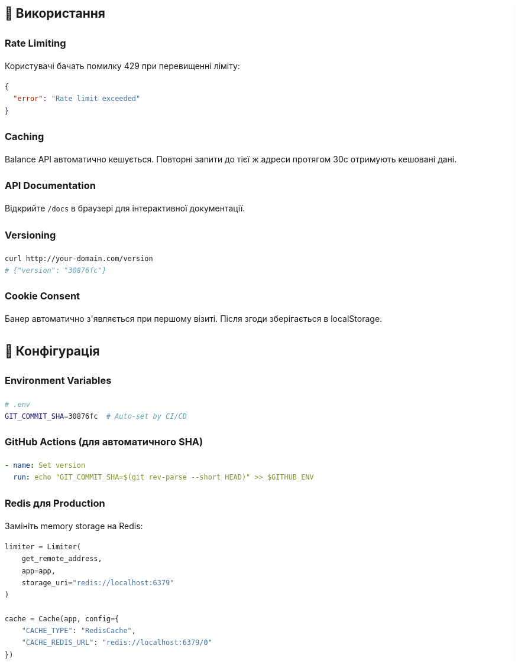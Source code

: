 ## 🚀 Використання

### Rate Limiting
Користувачі бачать помилку 429 при перевищенні ліміту:
```json
{
  "error": "Rate limit exceeded"
}
```

### Caching
Balance API автоматично кешується. Повторні запити до тієї ж адреси протягом 30с отримують кешовані дані.

### API Documentation
Відкрийте `/docs` в браузері для інтерактивної документації.

### Versioning
```bash
curl http://your-domain.com/version
# {"version": "30876fc"}
```

### Cookie Consent
Банер автоматично з'являється при першому візиті. Після згоди зберігається в localStorage.

## 🔧 Конфігурація

### Environment Variables
```bash
# .env
GIT_COMMIT_SHA=30876fc  # Auto-set by CI/CD
```

### GitHub Actions (для автоматичного SHA)
```yaml
- name: Set version
  run: echo "GIT_COMMIT_SHA=$(git rev-parse --short HEAD)" >> $GITHUB_ENV
```

### Redis для Production
Замініть memory storage на Redis:

```python
limiter = Limiter(
    get_remote_address,
    app=app,
    storage_uri="redis://localhost:6379"
)

cache = Cache(app, config={
    "CACHE_TYPE": "RedisCache",
    "CACHE_REDIS_URL": "redis://localhost:6379/0"
})
```
